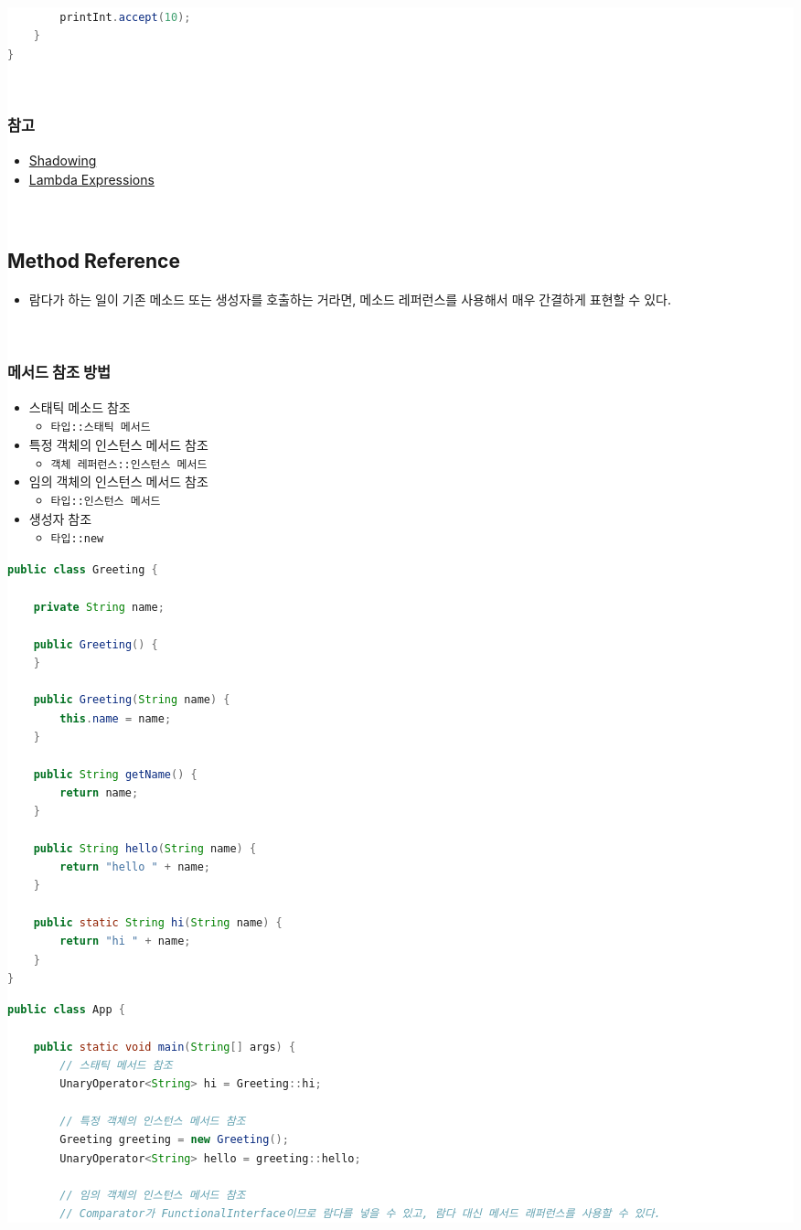 ```java
        printInt.accept(10);
    }
}
```
<br>

### 참고
- [Shadowing](https://docs.oracle.com/javase/tutorial/java/javaOO/nested.html#shadowing)
- [Lambda Expressions](https://docs.oracle.com/javase/tutorial/java/javaOO/lambdaexpressions.html)
<br>

## Method Reference
- 람다가 하는 일이 기존 메소드 또는 생성자를 호출하는 거라면, 메소드 레퍼런스를 사용해서 매우 간결하게 표현할 수 있다.
<br>

### 메서드 참조 방법
- 스태틱 메소드 참조
    * `타입::스태틱 메서드`
- 특정 객체의 인스턴스 메서드 참조
    * `객체 레퍼런스::인스턴스 메서드`
- 임의 객체의 인스턴스 메서드 참조
    * `타입::인스턴스 메서드`
- 생성자 참조
    * `타입::new`
```java
public class Greeting {

    private String name;

    public Greeting() {
    }

    public Greeting(String name) {
        this.name = name;
    }

    public String getName() {
        return name;
    }

    public String hello(String name) {
        return "hello " + name;
    }

    public static String hi(String name) {
        return "hi " + name;
    }
}
```
```java
public class App {

    public static void main(String[] args) {
        // 스태틱 메서드 참조
        UnaryOperator<String> hi = Greeting::hi;

        // 특정 객체의 인스턴스 메서드 참조
        Greeting greeting = new Greeting();
        UnaryOperator<String> hello = greeting::hello;

        // 임의 객체의 인스턴스 메서드 참조
        // Comparator가 FunctionalInterface이므로 람다를 넣을 수 있고, 람다 대신 메서드 래퍼런스를 사용할 수 있다.
```